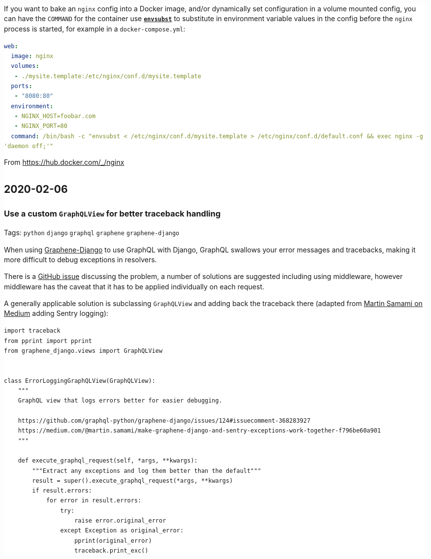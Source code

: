 If you want to bake an `nginx` config into a Docker image, and/or dynamically set configuration in a volume mounted config, you can have the `COMMAND` for the container use [**`envsubst`**](https://www.gnu.org/software/gettext/manual/html_node/envsubst-Invocation.html) to substitute in environment variable values in the config before the `nginx` process is started, for example in a `docker-compose.yml`:

```yaml
web:
  image: nginx
  volumes:
   - ./mysite.template:/etc/nginx/conf.d/mysite.template
  ports:
   - "8080:80"
  environment:
   - NGINX_HOST=foobar.com
   - NGINX_PORT=80
  command: /bin/bash -c "envsubst < /etc/nginx/conf.d/mysite.template > /etc/nginx/conf.d/default.conf && exec nginx -g 'daemon off;'"
```

From https://hub.docker.com/_/nginx

## 2020-02-06

### Use a custom `GraphQLView` for better traceback handling

Tags: `python` `django` `graphql` `graphene` `graphene-django`

When using [Graphene-Django](https://github.com/graphql-python/graphene-django) to use GraphQL with Django, GraphQL swallows your error messages and tracebacks, making it more difficult to debug exceptions in resolvers.

There is a [GitHub issue](https://github.com/graphql-python/graphene-django/issues/124) discussing the problem, a number of solutions are suggested including using middleware, however middleware has the caveat that it has to be applied individually on each request.

A generally applicable solution is subclassing `GraphQLView` and adding back the traceback there (adapted from [Martin Samami on Medium](https://medium.com/@martin.samami/make-graphene-django-and-sentry-exceptions-work-together-f796be60a901) adding Sentry logging):

```python3
import traceback
from pprint import pprint
from graphene_django.views import GraphQLView


class ErrorLoggingGraphQLView(GraphQLView):
    """
    GraphQL view that logs errors better for easier debugging.

    https://github.com/graphql-python/graphene-django/issues/124#issuecomment-368283927
    https://medium.com/@martin.samami/make-graphene-django-and-sentry-exceptions-work-together-f796be60a901
    """

    def execute_graphql_request(self, *args, **kwargs):
        """Extract any exceptions and log them better than the default"""
        result = super().execute_graphql_request(*args, **kwargs)
        if result.errors:
            for error in result.errors:
                try:
                    raise error.original_error
                except Exception as original_error:
                    pprint(original_error)
                    traceback.print_exc()
```